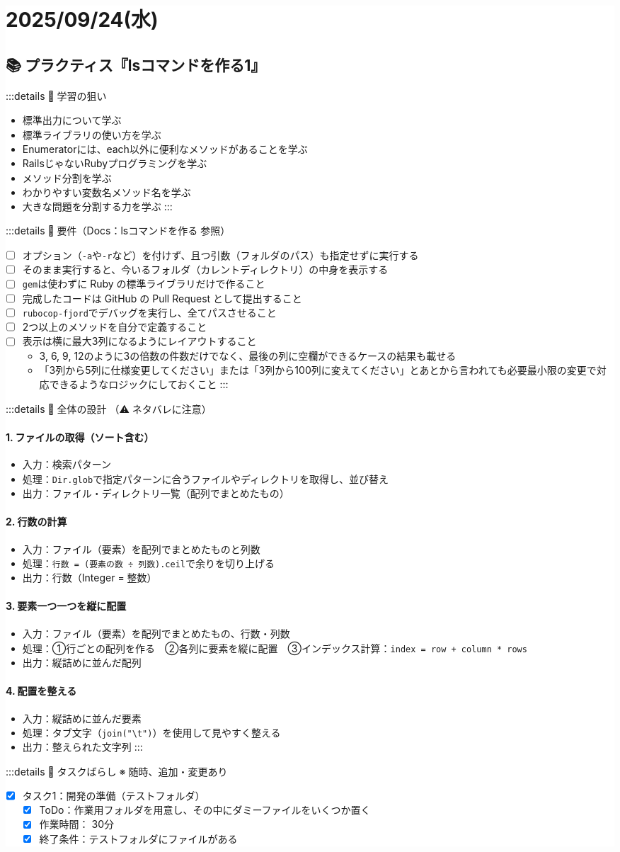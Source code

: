 # 2025/09/24(水)
## 📚 プラクティス『lsコマンドを作る1』

:::details 🎯 学習の狙い
- 標準出力について学ぶ
- 標準ライブラリの使い方を学ぶ
- Enumeratorには、each以外に便利なメソッドがあることを学ぶ
- RailsじゃないRubyプログラミングを学ぶ
- メソッド分割を学ぶ
- わかりやすい変数名メソッド名を学ぶ
- 大きな問題を分割する力を学ぶ
:::

:::details 📌 要件（Docs：lsコマンドを作る 参照）
- [ ] オプション（`-a`や`-r`など）を付けず、且つ引数（フォルダのパス）も指定せずに実行する
- [ ] そのまま実行すると、今いるフォルダ（カレントディレクトリ）の中身を表示する
- [ ] `gem`は使わずに Ruby の標準ライブラリだけで作ること
- [ ] 完成したコードは GitHub の Pull Request として提出すること
- [ ] `rubocop-fjord`でデバッグを実行し、全てパスさせること
- [ ] 2つ以上のメソッドを自分で定義すること
- [ ] 表示は横に最大3列になるようにレイアウトすること
  - 3, 6, 9, 12のように3の倍数の件数だけでなく、最後の列に空欄ができるケースの結果も載せる
  - 「3列から5列に仕様変更してください」または「3列から100列に変えてください」とあとから言われても必要最小限の変更で対応できるようなロジックにしておくこと
:::

:::details 📑 全体の設計 （⚠️ ネタバレに注意）
#### 1. ファイルの取得（ソート含む）
- 入力：検索パターン
- 処理：`Dir.glob`で指定パターンに合うファイルやディレクトリを取得し、並び替え
- 出力：ファイル・ディレクトリ一覧（配列でまとめたもの）

#### 2. 行数の計算
- 入力：ファイル（要素）を配列でまとめたものと列数
- 処理：`行数 = (要素の数 ÷ 列数).ceil`で余りを切り上げる
- 出力：行数（Integer = 整数）

#### 3. 要素一つ一つを縦に配置
- 入力：ファイル（要素）を配列でまとめたもの、行数・列数
- 処理：①行ごとの配列を作る　②各列に要素を縦に配置　③インデックス計算：`index = row + column * rows`
- 出力：縦詰めに並んだ配列

#### 4. 配置を整える
- 入力：縦詰めに並んだ要素
- 処理：タブ文字（`join("\t")`）を使用して見やすく整える
- 出力：整えられた文字列
:::

:::details 🧩 タスクばらし ※ 随時、追加・変更あり
- [x] タスク1：開発の準備（テストフォルダ）
  - [x] ToDo：作業用フォルダを用意し、その中にダミーファイルをいくつか置く
  - [x] 作業時間： 30分
  - [x] 終了条件：テストフォルダにファイルがある

